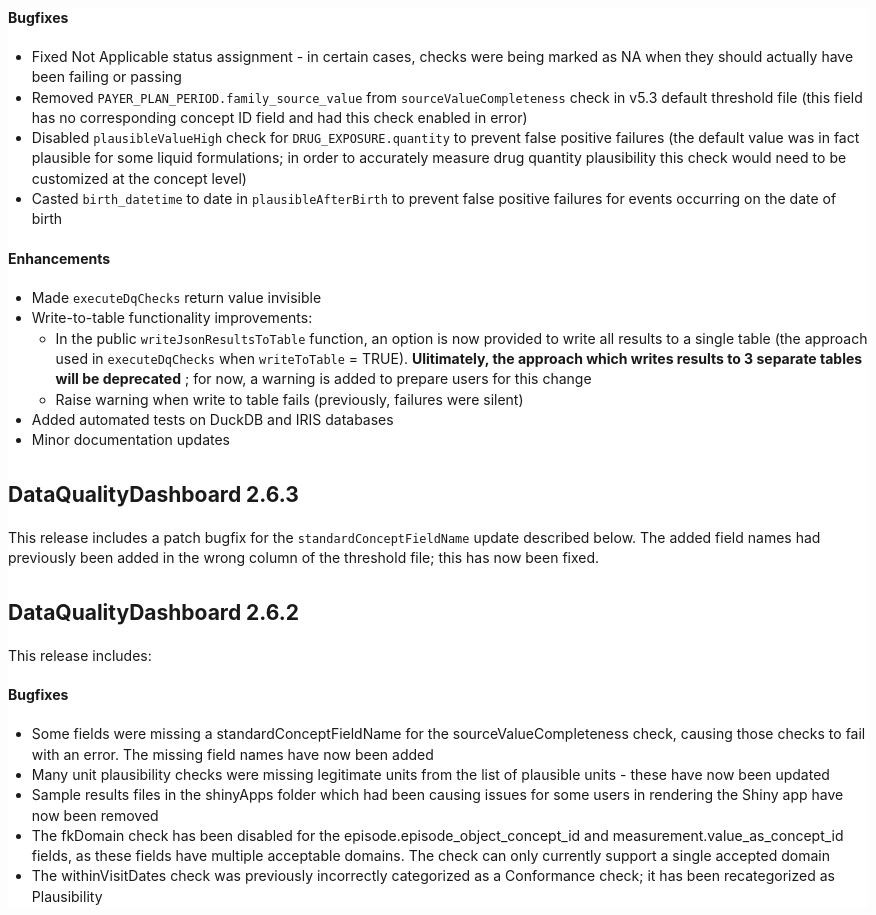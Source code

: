 


#### Bugfixes

  * Fixed Not Applicable status assignment - in certain cases, checks were being marked as NA when they should actually have been failing or passing
  * Removed `PAYER_PLAN_PERIOD.family_source_value` from `sourceValueCompleteness` check in v5.3 default threshold file (this field has no corresponding concept ID field and had this check enabled in error)
  * Disabled `plausibleValueHigh` check for `DRUG_EXPOSURE.quantity` to prevent false positive failures (the default value was in fact plausible for some liquid formulations; in order to accurately measure drug quantity plausibility this check would need to be customized at the concept level)
  * Casted `birth_datetime` to date in `plausibleAfterBirth` to prevent false positive failures for events occurring on the date of birth



#### Enhancements

  * Made `executeDqChecks` return value invisible
  * Write-to-table functionality improvements: 
    * In the public `writeJsonResultsToTable` function, an option is now provided to write all results to a single table (the approach used in `executeDqChecks` when `writeToTable` = TRUE). **Ulitimately, the approach which writes results to 3 separate tables will be deprecated** ; for now, a warning is added to prepare users for this change
    * Raise warning when write to table fails (previously, failures were silent)
  * Added automated tests on DuckDB and IRIS databases
  * Minor documentation updates



## DataQualityDashboard 2.6.3

This release includes a patch bugfix for the `standardConceptFieldName` update described below. The added field names had previously been added in the wrong column of the threshold file; this has now been fixed.

## DataQualityDashboard 2.6.2

This release includes:

#### Bugfixes

  * Some fields were missing a standardConceptFieldName for the sourceValueCompleteness check, causing those checks to fail with an error. The missing field names have now been added
  * Many unit plausibility checks were missing legitimate units from the list of plausible units - these have now been updated
  * Sample results files in the shinyApps folder which had been causing issues for some users in rendering the Shiny app have now been removed
  * The fkDomain check has been disabled for the episode.episode_object_concept_id and measurement.value_as_concept_id fields, as these fields have multiple acceptable domains. The check can only currently support a single accepted domain
  * The withinVisitDates check was previously incorrectly categorized as a Conformance check; it has been recategorized as Plausibility

